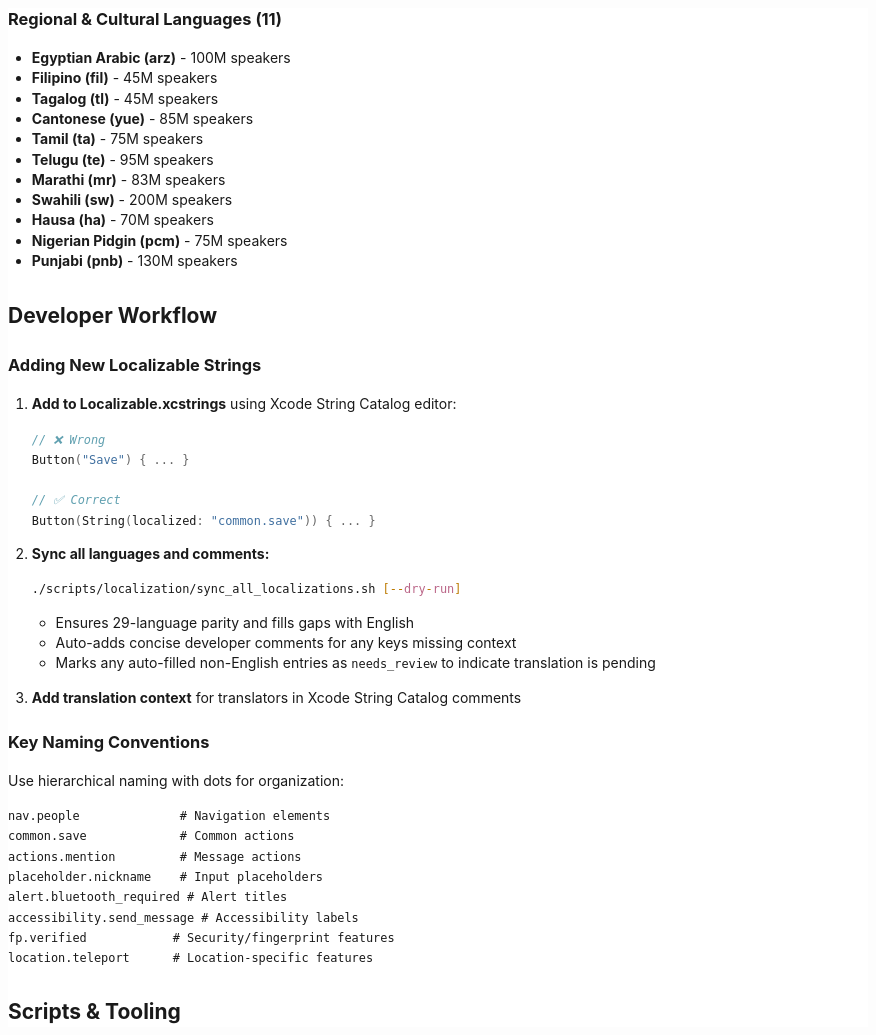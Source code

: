 ### Regional & Cultural Languages (11)  
- **Egyptian Arabic (arz)** - 100M speakers
- **Filipino (fil)** - 45M speakers
- **Tagalog (tl)** - 45M speakers  
- **Cantonese (yue)** - 85M speakers
- **Tamil (ta)** - 75M speakers
- **Telugu (te)** - 95M speakers
- **Marathi (mr)** - 83M speakers
- **Swahili (sw)** - 200M speakers
- **Hausa (ha)** - 70M speakers
- **Nigerian Pidgin (pcm)** - 75M speakers
- **Punjabi (pnb)** - 130M speakers

## Developer Workflow

### Adding New Localizable Strings

1. **Add to Localizable.xcstrings** using Xcode String Catalog editor:
   ```swift
   // ❌ Wrong
   Button("Save") { ... }
   
   // ✅ Correct  
   Button(String(localized: "common.save")) { ... }
   ```

2. **Sync all languages and comments:**
   ```bash
   ./scripts/localization/sync_all_localizations.sh [--dry-run]
   ```
   - Ensures 29-language parity and fills gaps with English
   - Auto-adds concise developer comments for any keys missing context
   - Marks any auto-filled non-English entries as `needs_review` to indicate translation is pending

3. **Add translation context** for translators in Xcode String Catalog comments

### Key Naming Conventions

Use hierarchical naming with dots for organization:

```
nav.people              # Navigation elements
common.save             # Common actions  
actions.mention         # Message actions
placeholder.nickname    # Input placeholders
alert.bluetooth_required # Alert titles
accessibility.send_message # Accessibility labels
fp.verified            # Security/fingerprint features
location.teleport      # Location-specific features
```

## Scripts & Tooling

